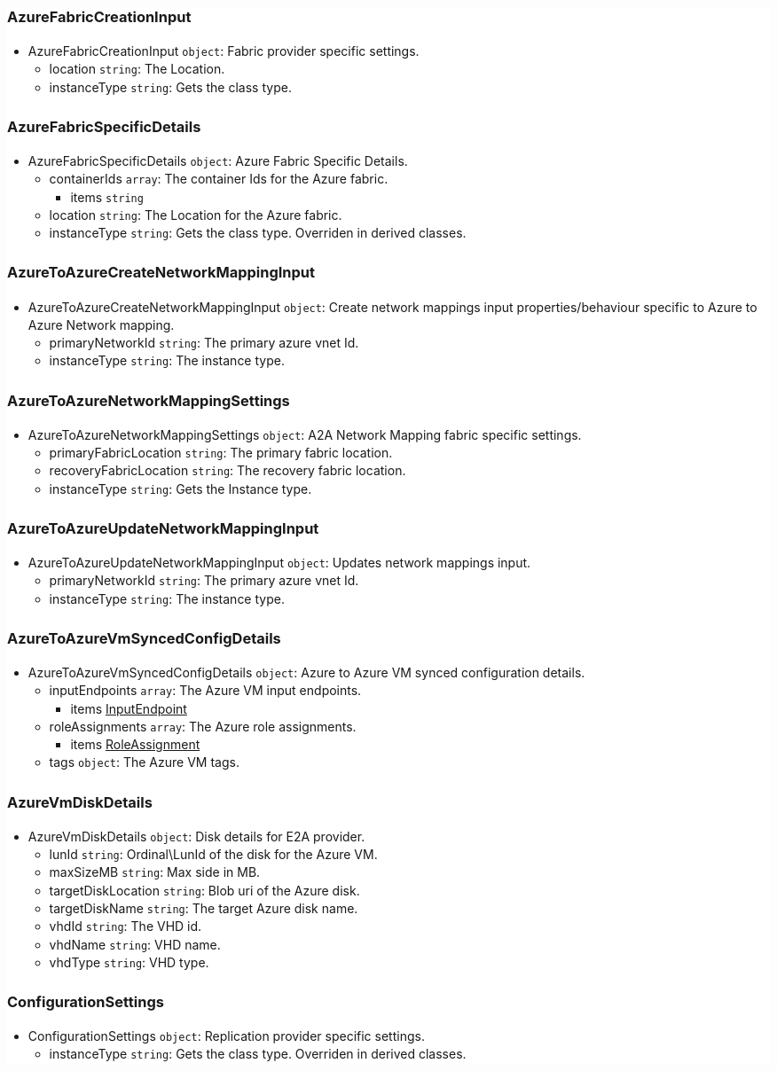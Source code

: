 ### AzureFabricCreationInput
* AzureFabricCreationInput `object`: Fabric provider specific settings.
  * location `string`: The Location.
  * instanceType `string`: Gets the class type.

### AzureFabricSpecificDetails
* AzureFabricSpecificDetails `object`: Azure Fabric Specific Details.
  * containerIds `array`: The container Ids for the Azure fabric.
    * items `string`
  * location `string`: The Location for the Azure fabric.
  * instanceType `string`: Gets the class type. Overriden in derived classes.

### AzureToAzureCreateNetworkMappingInput
* AzureToAzureCreateNetworkMappingInput `object`: Create network mappings input properties/behaviour specific to Azure to Azure Network mapping.
  * primaryNetworkId `string`: The primary azure vnet Id.
  * instanceType `string`: The instance type.

### AzureToAzureNetworkMappingSettings
* AzureToAzureNetworkMappingSettings `object`: A2A  Network Mapping fabric specific settings.
  * primaryFabricLocation `string`: The primary fabric location.
  * recoveryFabricLocation `string`: The recovery fabric location.
  * instanceType `string`: Gets the Instance type.

### AzureToAzureUpdateNetworkMappingInput
* AzureToAzureUpdateNetworkMappingInput `object`: Updates network mappings input.
  * primaryNetworkId `string`: The primary azure vnet Id.
  * instanceType `string`: The instance type.

### AzureToAzureVmSyncedConfigDetails
* AzureToAzureVmSyncedConfigDetails `object`: Azure to Azure VM synced configuration details.
  * inputEndpoints `array`: The Azure VM input endpoints.
    * items [InputEndpoint](#inputendpoint)
  * roleAssignments `array`: The Azure role assignments.
    * items [RoleAssignment](#roleassignment)
  * tags `object`: The Azure VM tags.

### AzureVmDiskDetails
* AzureVmDiskDetails `object`: Disk details for E2A provider.
  * lunId `string`: Ordinal\LunId of the disk for the Azure VM.
  * maxSizeMB `string`: Max side in MB.
  * targetDiskLocation `string`: Blob uri of the Azure disk.
  * targetDiskName `string`: The target Azure disk name.
  * vhdId `string`: The VHD id.
  * vhdName `string`: VHD name.
  * vhdType `string`: VHD type.

### ConfigurationSettings
* ConfigurationSettings `object`: Replication provider specific settings.
  * instanceType `string`: Gets the class type. Overriden in derived classes.
